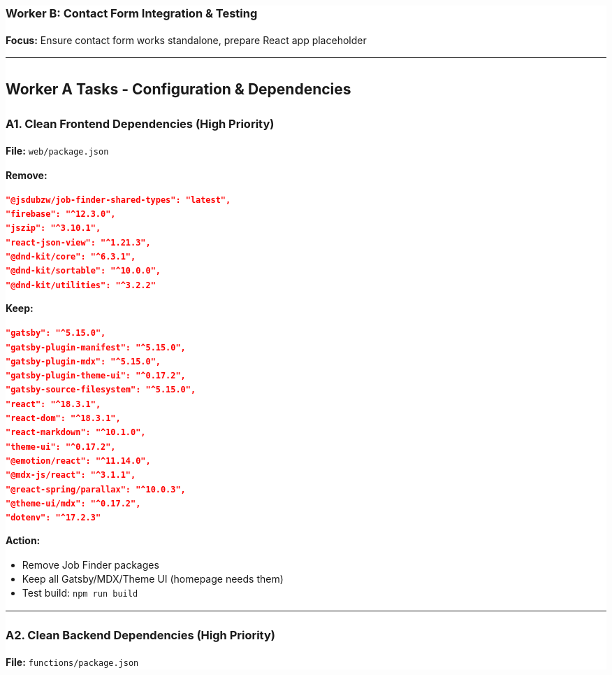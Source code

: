 ### **Worker B: Contact Form Integration & Testing**

**Focus:** Ensure contact form works standalone, prepare React app placeholder

---

## Worker A Tasks - Configuration & Dependencies

### A1. Clean Frontend Dependencies (High Priority)

**File:** `web/package.json`

**Remove:**

```json
"@jsdubzw/job-finder-shared-types": "latest",
"firebase": "^12.3.0",
"jszip": "^3.10.1",
"react-json-view": "^1.21.3",
"@dnd-kit/core": "^6.3.1",
"@dnd-kit/sortable": "^10.0.0",
"@dnd-kit/utilities": "^3.2.2"
```

**Keep:**

```json
"gatsby": "^5.15.0",
"gatsby-plugin-manifest": "^5.15.0",
"gatsby-plugin-mdx": "^5.15.0",
"gatsby-plugin-theme-ui": "^0.17.2",
"gatsby-source-filesystem": "^5.15.0",
"react": "^18.3.1",
"react-dom": "^18.3.1",
"react-markdown": "^10.1.0",
"theme-ui": "^0.17.2",
"@emotion/react": "^11.14.0",
"@mdx-js/react": "^3.1.1",
"@react-spring/parallax": "^10.0.3",
"@theme-ui/mdx": "^0.17.2",
"dotenv": "^17.2.3"
```

**Action:**

- Remove Job Finder packages
- Keep all Gatsby/MDX/Theme UI (homepage needs them)
- Test build: `npm run build`

---

### A2. Clean Backend Dependencies (High Priority)

**File:** `functions/package.json`
